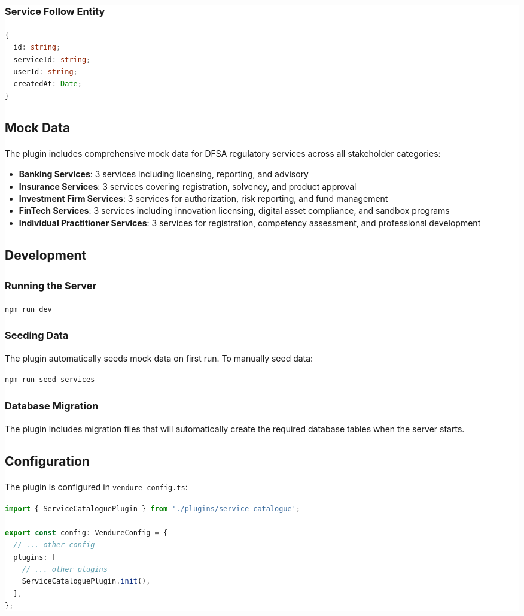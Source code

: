 ### Service Follow Entity
```typescript
{
  id: string;
  serviceId: string;
  userId: string;
  createdAt: Date;
}
```

## Mock Data

The plugin includes comprehensive mock data for DFSA regulatory services across all stakeholder categories:

- **Banking Services**: 3 services including licensing, reporting, and advisory
- **Insurance Services**: 3 services covering registration, solvency, and product approval
- **Investment Firm Services**: 3 services for authorization, risk reporting, and fund management
- **FinTech Services**: 3 services including innovation licensing, digital asset compliance, and sandbox programs
- **Individual Practitioner Services**: 3 services for registration, competency assessment, and professional development

## Development

### Running the Server
```bash
npm run dev
```

### Seeding Data
The plugin automatically seeds mock data on first run. To manually seed data:
```bash
npm run seed-services
```

### Database Migration
The plugin includes migration files that will automatically create the required database tables when the server starts.

## Configuration

The plugin is configured in `vendure-config.ts`:

```typescript
import { ServiceCataloguePlugin } from './plugins/service-catalogue';

export const config: VendureConfig = {
  // ... other config
  plugins: [
    // ... other plugins
    ServiceCataloguePlugin.init(),
  ],
};
```

